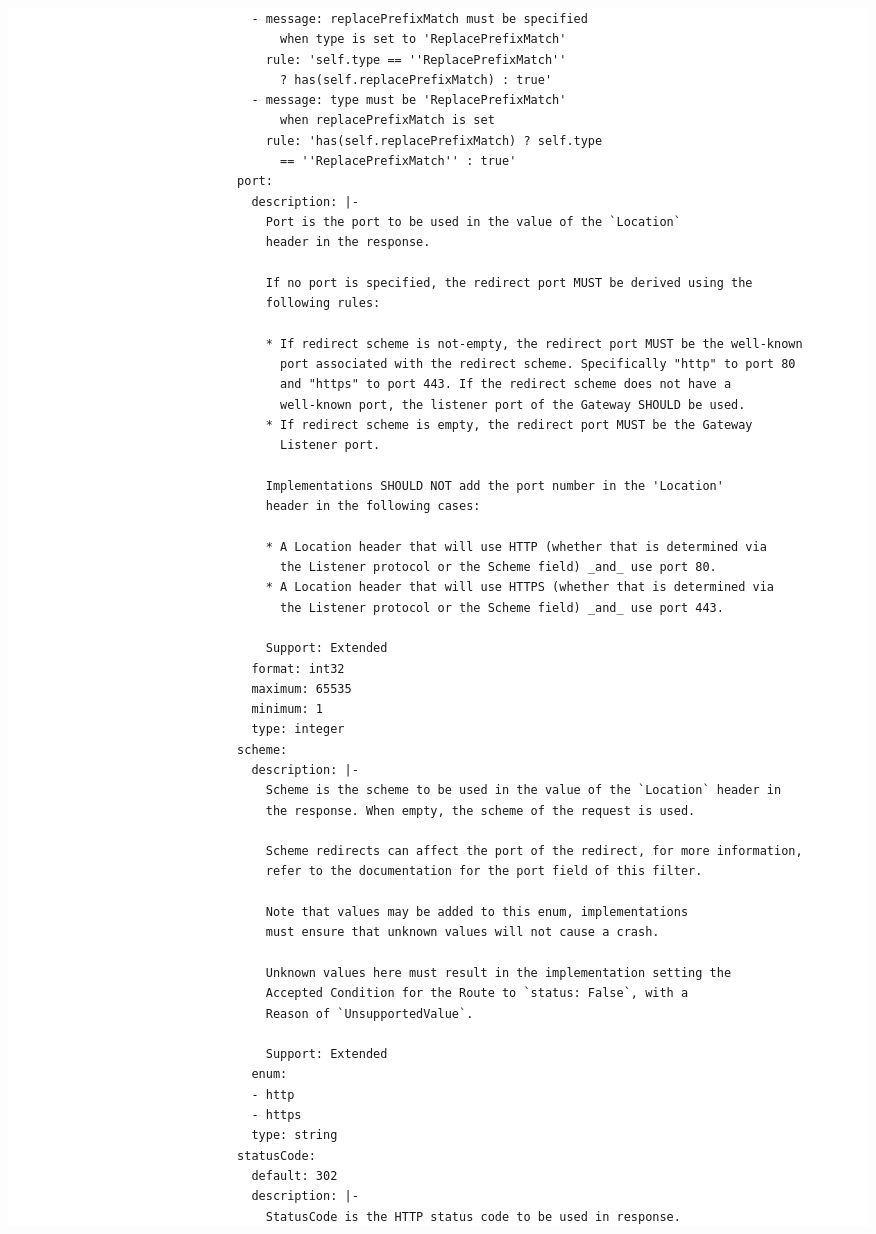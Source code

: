                                       - message: replacePrefixMatch must be specified
                                          when type is set to 'ReplacePrefixMatch'
                                        rule: 'self.type == ''ReplacePrefixMatch''
                                          ? has(self.replacePrefixMatch) : true'
                                      - message: type must be 'ReplacePrefixMatch'
                                          when replacePrefixMatch is set
                                        rule: 'has(self.replacePrefixMatch) ? self.type
                                          == ''ReplacePrefixMatch'' : true'
                                    port:
                                      description: |-
                                        Port is the port to be used in the value of the `Location`
                                        header in the response.

                                        If no port is specified, the redirect port MUST be derived using the
                                        following rules:

                                        * If redirect scheme is not-empty, the redirect port MUST be the well-known
                                          port associated with the redirect scheme. Specifically "http" to port 80
                                          and "https" to port 443. If the redirect scheme does not have a
                                          well-known port, the listener port of the Gateway SHOULD be used.
                                        * If redirect scheme is empty, the redirect port MUST be the Gateway
                                          Listener port.

                                        Implementations SHOULD NOT add the port number in the 'Location'
                                        header in the following cases:

                                        * A Location header that will use HTTP (whether that is determined via
                                          the Listener protocol or the Scheme field) _and_ use port 80.
                                        * A Location header that will use HTTPS (whether that is determined via
                                          the Listener protocol or the Scheme field) _and_ use port 443.

                                        Support: Extended
                                      format: int32
                                      maximum: 65535
                                      minimum: 1
                                      type: integer
                                    scheme:
                                      description: |-
                                        Scheme is the scheme to be used in the value of the `Location` header in
                                        the response. When empty, the scheme of the request is used.

                                        Scheme redirects can affect the port of the redirect, for more information,
                                        refer to the documentation for the port field of this filter.

                                        Note that values may be added to this enum, implementations
                                        must ensure that unknown values will not cause a crash.

                                        Unknown values here must result in the implementation setting the
                                        Accepted Condition for the Route to `status: False`, with a
                                        Reason of `UnsupportedValue`.

                                        Support: Extended
                                      enum:
                                      - http
                                      - https
                                      type: string
                                    statusCode:
                                      default: 302
                                      description: |-
                                        StatusCode is the HTTP status code to be used in response.
